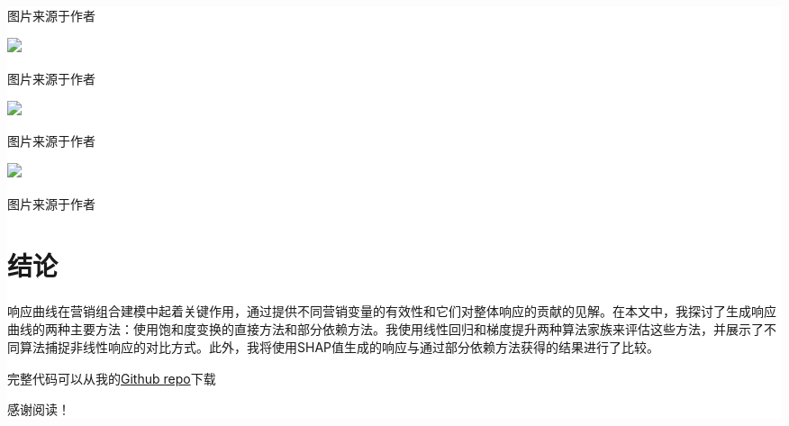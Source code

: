 图片来源于作者

![](../Images/dcc171e3c0b8619c5bcc9da73ac22ac2.png)

图片来源于作者

![](../Images/43f2065bf05edf17c67bf0440f7cc023.png)

图片来源于作者

![](../Images/06cc4f639c46c3d8d28fbc3b939048a3.png)

图片来源于作者

# 结论

响应曲线在营销组合建模中起着关键作用，通过提供不同营销变量的有效性和它们对整体响应的贡献的见解。在本文中，我探讨了生成响应曲线的两种主要方法：使用饱和度变换的直接方法和部分依赖方法。我使用线性回归和梯度提升两种算法家族来评估这些方法，并展示了不同算法捕捉非线性响应的对比方式。此外，我将使用SHAP值生成的响应与通过部分依赖方法获得的结果进行了比较。

完整代码可以从我的[Github repo](https://github.com/slavakx/medium_posts)下载

感谢阅读！
